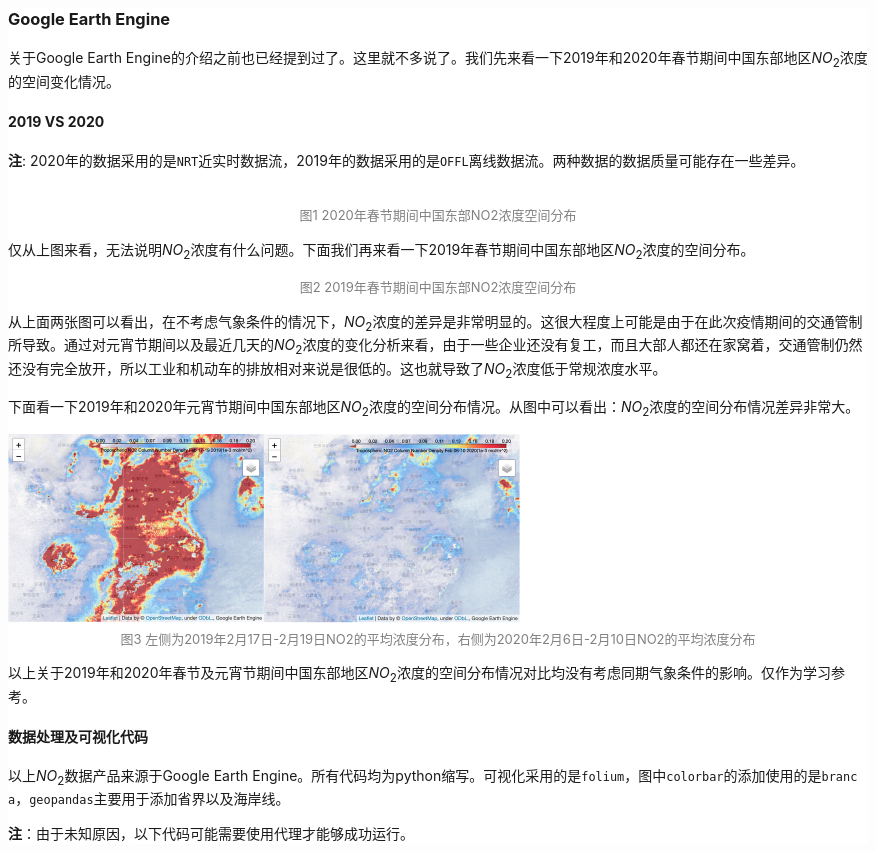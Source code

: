 
### Google Earth Engine

关于Google Earth Engine的介绍之前也已经提到过了。这里就不多说了。我们先来看一下2019年和2020年春节期间中国东部地区$NO_2$浓度的空间变化情况。

#### 2019 VS 2020

**注**: 2020年的数据采用的是`NRT`近实时数据流，2019年的数据采用的是`OFFL`离线数据流。两种数据的数据质量可能存在一些差异。

<br>

<iframe seamless src="/img/2020/02/20/20200124/index.html" width="100%" height="500"></iframe>
<center><font size=2 color='grey'>图1 2020年春节期间中国东部NO2浓度空间分布</font></center>

仅从上图来看，无法说明$NO_2$浓度有什么问题。下面我们再来看一下2019年春节期间中国东部地区$NO_2$浓度的空间分布。
<br>

<iframe seamless src="/img/2020/02/20/20190205/index.html" width="100%" height="500"></iframe>
<center><font size=2 color='grey'>图2 2019年春节期间中国东部NO2浓度空间分布</font></center>

从上面两张图可以看出，在不考虑气象条件的情况下，$NO_2$浓度的差异是非常明显的。这很大程度上可能是由于在此次疫情期间的交通管制所导致。通过对元宵节期间以及最近几天的$NO_2$浓度的变化分析来看，由于一些企业还没有复工，而且大部人都还在家窝着，交通管制仍然还没有完全放开，所以工业和机动车的排放相对来说是很低的。这也就导致了$NO_2$浓度低于常规浓度水平。



下面看一下2019年和2020年元宵节期间中国东部地区$NO_2$浓度的空间分布情况。从图中可以看出：$NO_2$浓度的空间分布情况差异非常大。

<img src="/img/2020/02/20/4.png" style="zoom:50%;" />

<center><font size=2 color='grey'>图3 左侧为2019年2月17日-2月19日NO2的平均浓度分布，右侧为2020年2月6日-2月10日NO2的平均浓度分布</center></font>

以上关于2019年和2020年春节及元宵节期间中国东部地区$NO_2$浓度的空间分布情况对比均没有考虑同期气象条件的影响。仅作为学习参考。

#### 数据处理及可视化代码

以上$NO_2$数据产品来源于Google Earth Engine。所有代码均为python缩写。可视化采用的是`folium`，图中`colorbar`的添加使用的是`branca`，`geopandas`主要用于添加省界以及海岸线。

**注**：由于未知原因，以下代码可能需要使用代理才能够成功运行。

